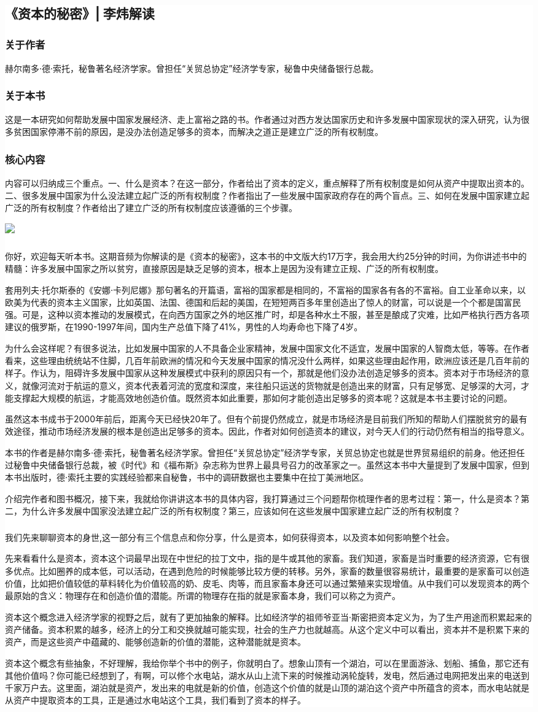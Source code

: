 ## 《资本的秘密》| 李炜解读

### 关于作者

赫尔南多·德·索托，秘鲁著名经济学家。曾担任“关贸总协定”经济学专家，秘鲁中央储备银行总裁。

### 关于本书

这是一本研究如何帮助发展中国家发展经济、走上富裕之路的书。作者通过对西方发达国家历史和许多发展中国家现状的深入研究，认为很多贫困国家停滞不前的原因，是没办法创造足够多的资本，而解决之道正是建立广泛的所有权制度。

### 核心内容

内容可以归纳成三个重点。一、什么是资本？在这一部分，作者给出了资本的定义，重点解释了所有权制度是如何从资产中提取出资本的。二、很多发展中国家为什么没法建立起广泛的所有权制度？作者指出了一些发展中国家政府存在的两个盲点。三、如何在发展中国家建立起广泛的所有权制度？作者给出了建立广泛的所有权制度应该遵循的三个步骤。

<img  src="https://piccdn3.umiwi.com/img/201712/01/201712011445285607959421.jpg" width="0"/>

###  



你好，欢迎每天听本书。这期音频为你解读的是《资本的秘密》，这本书的中文版大约17万字，我会用大约25分钟的时间，为你讲述书中的精髓：许多发展中国家之所以贫穷，直接原因是缺乏足够的资本，根本上是因为没有建立正规、广泛的所有权制度。

套用列夫·托尔斯泰的《安娜·卡列尼娜》那句著名的开篇语，富裕的国家都是相同的，不富裕的国家各有各的不富裕。自工业革命以来，以欧美为代表的资本主义国家，比如英国、法国、德国和后起的美国，在短短两百多年里创造出了惊人的财富，可以说是一个个都是国富民强。可是，这种以资本推动的发展模式，在向西方国家之外的地区推广时，却是各种水土不服，甚至是酿成了灾难，比如严格执行西方各项建议的俄罗斯，在1990-1997年间，国内生产总值下降了41%，男性的人均寿命也下降了4岁。

为什么会这样呢？有很多说法，比如发展中国家的人不具备企业家精神，发展中国家文化不适宜，发展中国家的人智商太低，等等。在作者看来，这些理由统统站不住脚，几百年前欧洲的情况和今天发展中国家的情况没什么两样，如果这些理由起作用，欧洲应该还是几百年前的样子。作认为，阻碍许多发展中国家从这种发展模式中获利的原因只有一个，那就是他们没办法创造足够多的资本。资本对于市场经济的意义，就像河流对于航运的意义，资本代表着河流的宽度和深度，来往船只运送的货物就是创造出来的财富，只有足够宽、足够深的大河，才能支撑起大规模的航运，才能高效地创造价值。既然资本如此重要，那如何才能创造出足够多的资本呢？这就是本书主要讨论的问题。

虽然这本书成书于2000年前后，距离今天已经快20年了。但有个前提仍然成立，就是市场经济是目前我们所知的帮助人们摆脱贫穷的最有效途径，推动市场经济发展的根本是创造出足够多的资本。因此，作者对如何创造资本的建议，对今天人们的行动仍然有相当的指导意义。

本书的作者是赫尔南多·德·索托，秘鲁著名经济学家。曾担任“关贸总协定”经济学专家，关贸总协定也就是世界贸易组织的前身。他还担任过秘鲁中央储备银行总裁，被《时代》和《福布斯》杂志称为世界上最具号召力的改革家之一。虽然这本书中大量提到了发展中国家，但到本书出版时，德·索托主要的实践经验都来自秘鲁，书中的调研数据也主要集中在拉丁美洲地区。

介绍完作者和图书概况，接下来，我就给你讲讲这本书的具体内容，我打算通过三个问题帮你梳理作者的思考过程：第一，什么是资本？第二，为什么许多发展中国家没法建立起广泛的所有权制度？第三，应该如何在这些发展中国家建立起广泛的所有权制度？

###  



我们先来聊聊资本的身世,这一部分有三个信息点和你分享，什么是资本，如何获得资本，以及资本如何影响整个社会。

先来看看什么是资本，资本这个词最早出现在中世纪的拉丁文中，指的是牛或其他的家畜。我们知道，家畜是当时重要的经济资源，它有很多优点。比如圈养的成本低，可以活动，在遇到危险的时候能够比较方便的转移。另外，家畜的数量很容易统计，最重要的是家畜可以创造价值，比如把价值较低的草料转化为价值较高的奶、皮毛、肉等，而且家畜本身还可以通过繁殖来实现增值。从中我们可以发现资本的两个最原始的含义：物理存在和创造价值的潜能。所谓的物理存在指的就是家畜本身，我们可以称之为资产。

资本这个概念进入经济学家的视野之后，就有了更加抽象的解释。比如经济学的祖师爷亚当·斯密把资本定义为，为了生产用途而积累起来的资产储备。资本积累的越多，经济上的分工和交换就越可能实现，社会的生产力也就越高。从这个定义中可以看出，资本并不是积累下来的资产，而是这些资产中蕴藏的、能够创造新的价值的潜能，这种潜能就是资本。

资本这个概念有些抽象，不好理解，我给你举个书中的例子，你就明白了。想象山顶有一个湖泊，可以在里面游泳、划船、捕鱼，那它还有其他价值吗？你可能已经想到了，有啊，可以修个水电站，湖水从山上流下来的时候推动涡轮旋转，发电，然后通过电网把发出来的电送到千家万户去。这里面，湖泊就是资产，发出来的电就是新的价值，创造这个价值的就是山顶的湖泊这个资产中所蕴含的资本，而水电站就是从资产中提取资本的工具，正是通过水电站这个工具，我们看到了资本的样子。
